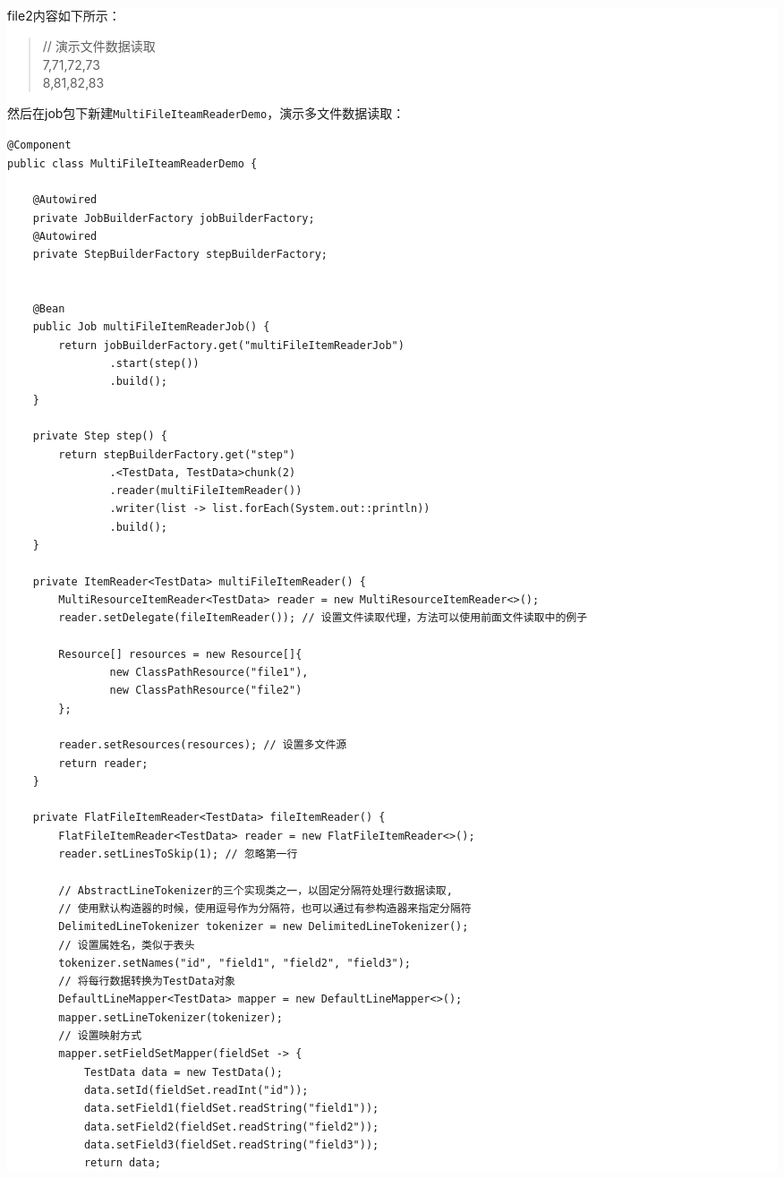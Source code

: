 file2内容如下所示：

> // 演示文件数据读取  
7,71,72,73  
8,81,82,83

然后在job包下新建`MultiFileIteamReaderDemo`，演示多文件数据读取：
```
@Component  
public class MultiFileIteamReaderDemo {  
  
    @Autowired  
    private JobBuilderFactory jobBuilderFactory;  
    @Autowired  
    private StepBuilderFactory stepBuilderFactory;  
  
  
    @Bean  
    public Job multiFileItemReaderJob() {  
        return jobBuilderFactory.get("multiFileItemReaderJob")  
                .start(step())  
                .build();  
    }  
  
    private Step step() {  
        return stepBuilderFactory.get("step")  
                .<TestData, TestData>chunk(2)  
                .reader(multiFileItemReader())  
                .writer(list -> list.forEach(System.out::println))  
                .build();  
    }  
  
    private ItemReader<TestData> multiFileItemReader() {  
        MultiResourceItemReader<TestData> reader = new MultiResourceItemReader<>();  
        reader.setDelegate(fileItemReader()); // 设置文件读取代理，方法可以使用前面文件读取中的例子  
  
        Resource[] resources = new Resource[]{  
                new ClassPathResource("file1"),  
                new ClassPathResource("file2")  
        };  
  
        reader.setResources(resources); // 设置多文件源  
        return reader;  
    }  
  
    private FlatFileItemReader<TestData> fileItemReader() {  
        FlatFileItemReader<TestData> reader = new FlatFileItemReader<>();  
        reader.setLinesToSkip(1); // 忽略第一行  
  
        // AbstractLineTokenizer的三个实现类之一，以固定分隔符处理行数据读取,  
        // 使用默认构造器的时候，使用逗号作为分隔符，也可以通过有参构造器来指定分隔符  
        DelimitedLineTokenizer tokenizer = new DelimitedLineTokenizer();  
        // 设置属姓名，类似于表头  
        tokenizer.setNames("id", "field1", "field2", "field3");  
        // 将每行数据转换为TestData对象  
        DefaultLineMapper<TestData> mapper = new DefaultLineMapper<>();  
        mapper.setLineTokenizer(tokenizer);  
        // 设置映射方式  
        mapper.setFieldSetMapper(fieldSet -> {  
            TestData data = new TestData();  
            data.setId(fieldSet.readInt("id"));  
            data.setField1(fieldSet.readString("field1"));  
            data.setField2(fieldSet.readString("field2"));  
            data.setField3(fieldSet.readString("field3"));  
            return data;  
```
